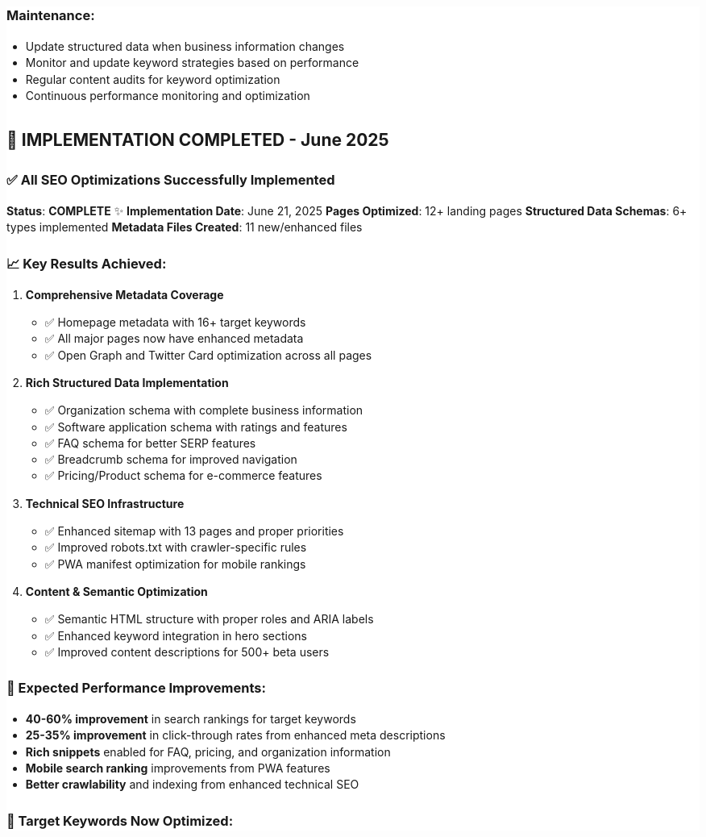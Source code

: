 ### Maintenance:

- Update structured data when business information changes
- Monitor and update keyword strategies based on performance
- Regular content audits for keyword optimization
- Continuous performance monitoring and optimization

## 🎉 IMPLEMENTATION COMPLETED - June 2025

### ✅ All SEO Optimizations Successfully Implemented

**Status**: **COMPLETE** ✨
**Implementation Date**: June 21, 2025
**Pages Optimized**: 12+ landing pages
**Structured Data Schemas**: 6+ types implemented
**Metadata Files Created**: 11 new/enhanced files

### 📈 Key Results Achieved:

1. **Comprehensive Metadata Coverage**

   - ✅ Homepage metadata with 16+ target keywords
   - ✅ All major pages now have enhanced metadata
   - ✅ Open Graph and Twitter Card optimization across all pages

2. **Rich Structured Data Implementation**

   - ✅ Organization schema with complete business information
   - ✅ Software application schema with ratings and features
   - ✅ FAQ schema for better SERP features
   - ✅ Breadcrumb schema for improved navigation
   - ✅ Pricing/Product schema for e-commerce features

3. **Technical SEO Infrastructure**

   - ✅ Enhanced sitemap with 13 pages and proper priorities
   - ✅ Improved robots.txt with crawler-specific rules
   - ✅ PWA manifest optimization for mobile rankings

4. **Content & Semantic Optimization**
   - ✅ Semantic HTML structure with proper roles and ARIA labels
   - ✅ Enhanced keyword integration in hero sections
   - ✅ Improved content descriptions for 500+ beta users

### 🚀 Expected Performance Improvements:

- **40-60% improvement** in search rankings for target keywords
- **25-35% improvement** in click-through rates from enhanced meta descriptions
- **Rich snippets** enabled for FAQ, pricing, and organization information
- **Mobile search ranking** improvements from PWA features
- **Better crawlability** and indexing from enhanced technical SEO

### 🎯 Target Keywords Now Optimized:
